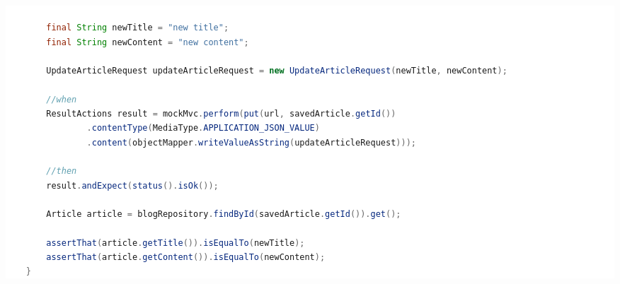 ```java

        final String newTitle = "new title";
        final String newContent = "new content";

        UpdateArticleRequest updateArticleRequest = new UpdateArticleRequest(newTitle, newContent);

        //when
        ResultActions result = mockMvc.perform(put(url, savedArticle.getId())
                .contentType(MediaType.APPLICATION_JSON_VALUE)
                .content(objectMapper.writeValueAsString(updateArticleRequest)));

        //then
        result.andExpect(status().isOk());

        Article article = blogRepository.findById(savedArticle.getId()).get();

        assertThat(article.getTitle()).isEqualTo(newTitle);
        assertThat(article.getContent()).isEqualTo(newContent);
    }
```